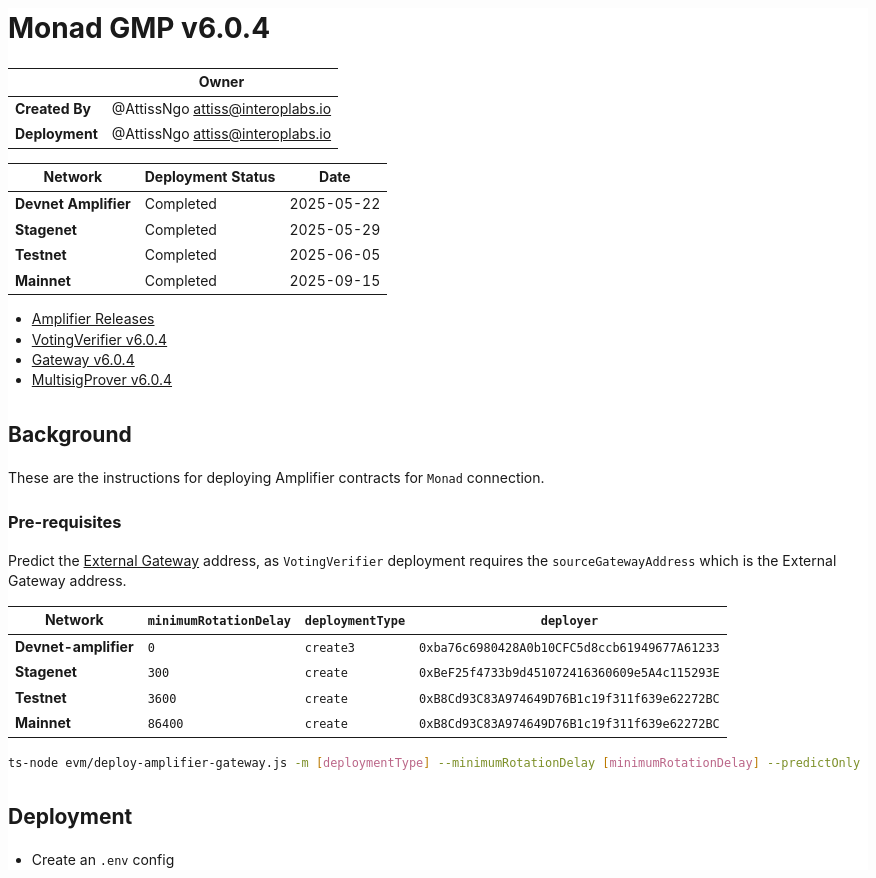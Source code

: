 # Monad GMP v6.0.4

|                | **Owner**                          |
| -------------- | ---------------------------------- |
| **Created By** | @AttissNgo <attiss@interoplabs.io> |
| **Deployment** | @AttissNgo <attiss@interoplabs.io> |

| **Network**          | **Deployment Status** | **Date**   |
| -------------------- | --------------------- | ---------- |
| **Devnet Amplifier** | Completed             | 2025-05-22 |
| **Stagenet**         | Completed             | 2025-05-29 |
| **Testnet**          | Completed             | 2025-06-05 |
| **Mainnet**          | Completed             | 2025-09-15 |

- [Amplifier Releases](https://github.com/axelarnetwork/axelar-amplifier/releases)
- [VotingVerifier v6.0.4](https://github.com/axelarnetwork/axelar-amplifier/releases/tag/voting-verifier-v1.1.0)
- [Gateway v6.0.4](https://github.com/axelarnetwork/axelar-amplifier/releases/tag/gateway-v1.1.1)
- [MultisigProver v6.0.4](https://github.com/axelarnetwork/axelar-amplifier/releases/tag/multisig-prover-v1.1.1)

## Background

These are the instructions for deploying Amplifier contracts for `Monad` connection.

### Pre-requisites

Predict the [External Gateway](../evm/2025-05-Monad-GMP-v6.0.4.md) address, as `VotingVerifier` deployment requires the `sourceGatewayAddress` which is the External Gateway address.

| Network              | `minimumRotationDelay` | `deploymentType` | `deployer`                                   |
| -------------------- | ---------------------- | ---------------- | -------------------------------------------- |
| **Devnet-amplifier** | `0`                    | `create3`        | `0xba76c6980428A0b10CFC5d8ccb61949677A61233` |
| **Stagenet**         | `300`                  | `create`         | `0xBeF25f4733b9d451072416360609e5A4c115293E` |
| **Testnet**          | `3600`                 | `create`         | `0xB8Cd93C83A974649D76B1c19f311f639e62272BC` |
| **Mainnet**          | `86400`                | `create`         | `0xB8Cd93C83A974649D76B1c19f311f639e62272BC` |

```bash
ts-node evm/deploy-amplifier-gateway.js -m [deploymentType] --minimumRotationDelay [minimumRotationDelay] --predictOnly
```

## Deployment

- Create an `.env` config

